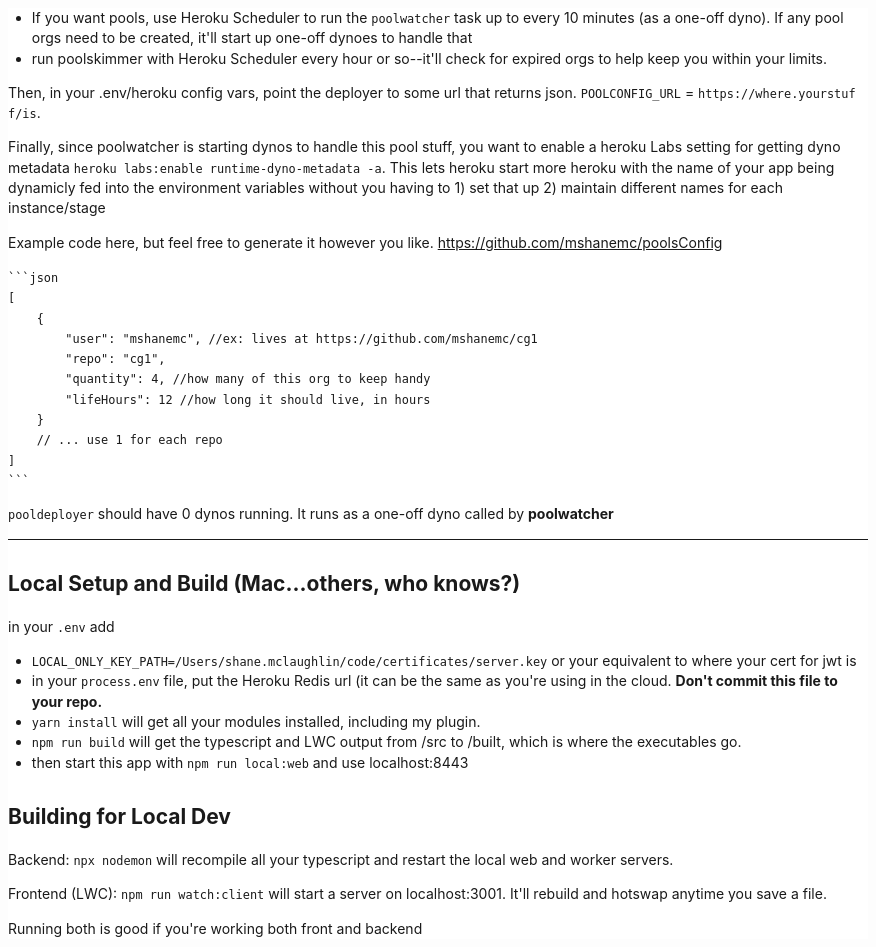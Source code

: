 - If you want pools, use Heroku Scheduler to run the `poolwatcher` task up to every 10 minutes (as a one-off dyno). If any pool orgs need to be created, it'll start up one-off dynoes to handle that
- run poolskimmer with Heroku Scheduler every hour or so--it'll check for expired orgs to help keep you within your limits.

Then, in your .env/heroku config vars, point the deployer to some url that returns json.
`POOLCONFIG_URL` = `https://where.yourstuff/is`.

Finally, since poolwatcher is starting dynos to handle this pool stuff, you want to enable a heroku Labs setting for getting dyno metadata `heroku labs:enable runtime-dyno-metadata -a`. This lets heroku start more heroku with the name of your app being dynamicly fed into the environment variables without you having to 1) set that up 2) maintain different names for each instance/stage

Example code here, but feel free to generate it however you like.
<https://github.com/mshanemc/poolsConfig>

    ```json
    [
        {
            "user": "mshanemc", //ex: lives at https://github.com/mshanemc/cg1
            "repo": "cg1",
            "quantity": 4, //how many of this org to keep handy
            "lifeHours": 12 //how long it should live, in hours
        }
        // ... use 1 for each repo
    ]
    ```

`pooldeployer` should have 0 dynos running. It runs as a one-off dyno called by **poolwatcher**

---

## Local Setup and Build (Mac...others, who knows?)

in your `.env` add

- `LOCAL_ONLY_KEY_PATH=/Users/shane.mclaughlin/code/certificates/server.key` or your equivalent to where your cert for jwt is
- in your `process.env` file, put the Heroku Redis url (it can be the same as you're using in the cloud. **Don't commit this file to your repo.**
- `yarn install` will get all your modules installed, including my plugin.
- `npm run build` will get the typescript and LWC output from /src to /built, which is where the executables go.
- then start this app with `npm run local:web` and use localhost:8443

## Building for Local Dev

Backend:
`npx nodemon` will recompile all your typescript and restart the local web and worker servers.

Frontend (LWC):
`npm run watch:client` will start a server on localhost:3001. It'll rebuild and hotswap anytime you save a file.

Running both is good if you're working both front and backend
